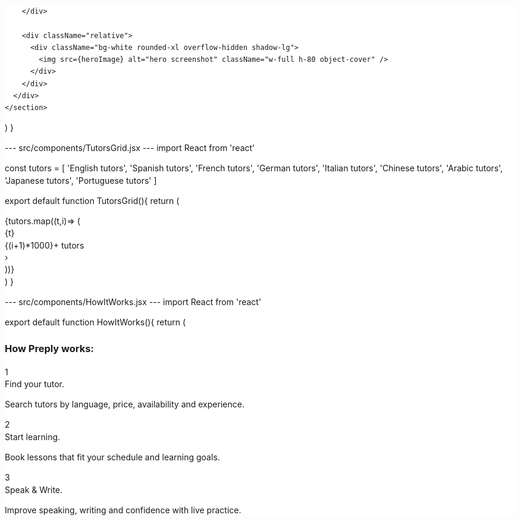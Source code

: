         </div>

        <div className="relative">
          <div className="bg-white rounded-xl overflow-hidden shadow-lg">
            <img src={heroImage} alt="hero screenshot" className="w-full h-80 object-cover" />
          </div>
        </div>
      </div>
    </section>
  )
}

--- src/components/TutorsGrid.jsx ---
import React from 'react'

const tutors = [
  'English tutors', 'Spanish tutors', 'French tutors', 'German tutors',
  'Italian tutors', 'Chinese tutors', 'Arabic tutors', 'Japanese tutors', 'Portuguese tutors'
]

export default function TutorsGrid(){
  return (
    <section className="mt-10">
      <div className="grid grid-cols-1 sm:grid-cols-3 gap-4">
        {tutors.map((t,i)=> (
          <div key={i} className="flex items-center justify-between bg-white rounded-lg p-4 shadow-sm">
            <div>
              <div className="font-semibold">{t}</div>
              <div className="text-sm text-slate-500">{(i+1)*1000}+ tutors</div>
            </div>
            <div className="text-slate-400">›</div>
          </div>
        ))}
      </div>
    </section>
  )
}

--- src/components/HowItWorks.jsx ---
import React from 'react'

export default function HowItWorks(){
  return (
    <section className="mt-12 bg-white rounded-lg p-6 shadow-sm">
      <h3 className="font-bold text-xl">How Preply works:</h3>
      <div className="mt-4 grid grid-cols-1 md:grid-cols-3 gap-6">
        <div className="p-4 border rounded-lg">
          <div className="text-2xl font-extrabold">1</div>
          <div className="mt-2 font-semibold">Find your tutor.</div>
          <p className="mt-1 text-sm text-slate-600">Search tutors by language, price, availability and experience.</p>
        </div>
        <div className="p-4 border rounded-lg">
          <div className="text-2xl font-extrabold">2</div>
          <div className="mt-2 font-semibold">Start learning.</div>
          <p className="mt-1 text-sm text-slate-600">Book lessons that fit your schedule and learning goals.</p>
        </div>
        <div className="p-4 border rounded-lg">
          <div className="text-2xl font-extrabold">3</div>
          <div className="mt-2 font-semibold">Speak & Write.</div>
          <p className="mt-1 text-sm text-slate-600">Improve speaking, writing and confidence with live practice.</p>
        </div>
      </div>
    </section>